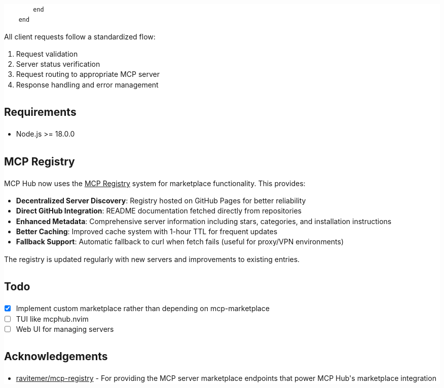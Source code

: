 ```mermaid
        end
    end
```

All client requests follow a standardized flow:

1. Request validation
2. Server status verification
3. Request routing to appropriate MCP server
4. Response handling and error management

## Requirements

- Node.js >= 18.0.0

## MCP Registry

MCP Hub now uses the [MCP Registry](https://github.com/ravitemer/mcp-registry) system for marketplace functionality. This provides:

- **Decentralized Server Discovery**: Registry hosted on GitHub Pages for better reliability
- **Direct GitHub Integration**: README documentation fetched directly from repositories
- **Enhanced Metadata**: Comprehensive server information including stars, categories, and installation instructions
- **Better Caching**: Improved cache system with 1-hour TTL for frequent updates
- **Fallback Support**: Automatic fallback to curl when fetch fails (useful for proxy/VPN environments)

The registry is updated regularly with new servers and improvements to existing entries.

## Todo

- [x] Implement custom marketplace rather than depending on mcp-marketplace
- [ ] TUI like mcphub.nvim
- [ ] Web UI for managing servers

## Acknowledgements

- [ravitemer/mcp-registry](https://github.com/ravitemer/mcp-registry) - For providing the MCP server marketplace endpoints that power MCP Hub's marketplace integration
